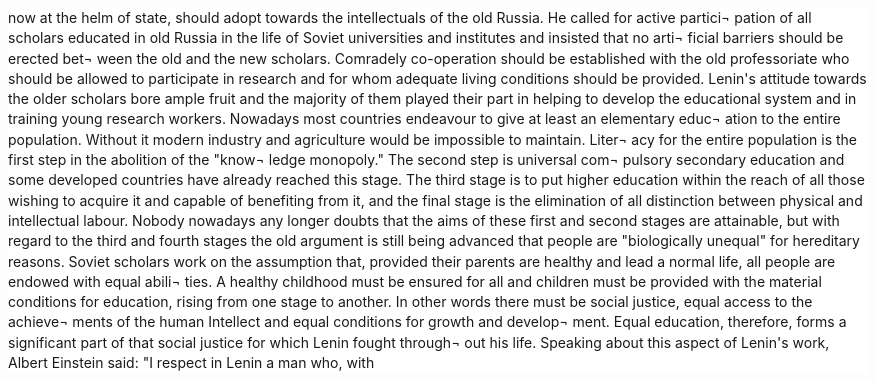 now at the helm of state, should adopt
towards the intellectuals of the old
Russia. He called for active partici¬
pation of all scholars educated in old
Russia in the life of Soviet universities
and institutes and insisted that no arti¬
ficial barriers should be erected bet¬
ween the old and the new scholars.
Comradely co-operation should be
established with the old professoriate
who should be allowed to participate
in research and for whom adequate
living conditions should be provided.
Lenin's attitude towards the older
scholars bore ample fruit and the
majority of them played their part in
helping to develop the educational
system and in training young research
workers.
Nowadays most countries endeavour
to give at least an elementary educ¬
ation to the entire population. Without
it modern industry and agriculture
would be impossible to maintain. Liter¬
acy for the entire population is the
first step in the abolition of the "know¬
ledge monopoly."
The second step is universal com¬
pulsory secondary education and some
developed countries have already
reached this stage. The third stage is
to put higher education within the
reach of all those wishing to acquire
it and capable of benefiting from it,
and the final stage is the elimination
of all distinction between physical and
intellectual labour.
Nobody nowadays any longer doubts
that the aims of these first and second
stages are attainable, but with regard
to the third and fourth stages the old
argument is still being advanced that
people are "biologically unequal" for
hereditary reasons.
Soviet scholars work on the
assumption that, provided their parents
are healthy and lead a normal life, all
people are endowed with equal abili¬
ties. A healthy childhood must be
ensured for all and children must be
provided with the material conditions
for education, rising from one stage to
another.
In other words there must be social
justice, equal access to the achieve¬
ments of the human Intellect and equal
conditions for growth and develop¬
ment. Equal education, therefore,
forms a significant part of that social
justice for which Lenin fought through¬
out his life.
Speaking about this aspect of
Lenin's work, Albert Einstein said:
"I respect in Lenin a man who, with